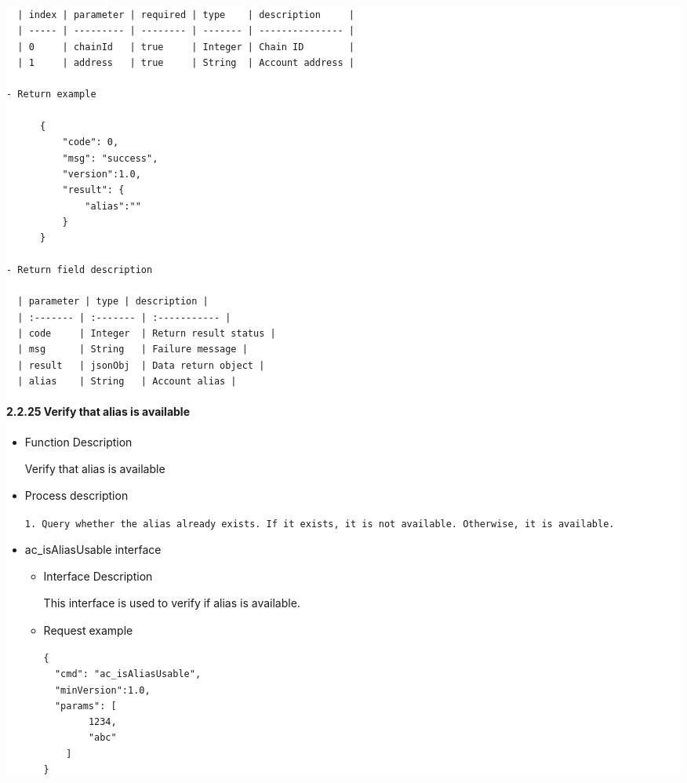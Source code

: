       | index | parameter | required | type    | description     |
      | ----- | --------- | -------- | ------- | --------------- |
      | 0     | chainId   | true     | Integer | Chain ID        |
      | 1     | address   | true     | String  | Account address |

    - Return example

          {
              "code": 0,
              "msg": "success",
              "version":1.0,
              "result": {
                  "alias":""
              }
          }

    - Return field description

      | parameter | type | description |
      | :------- | :------- | :----------- |
      | code     | Integer  | Return result status |
      | msg      | String   | Failure message |
      | result   | jsonObj  | Data return object |
      | alias    | String   | Account alias |
#### 2.2.25 Verify that alias is available

- Function Description

  Verify that alias is available

- Process description

  ```
  1. Query whether the alias already exists. If it exists, it is not available. Otherwise, it is available.
  ```

- ac_isAliasUsable interface

    - Interface Description

      This interface is used to verify if alias is available.

    - Request example

      ```
      {
        "cmd": "ac_isAliasUsable",
        "minVersion":1.0,
        "params": [
              1234,
              "abc"
          ]
      }
      ```
